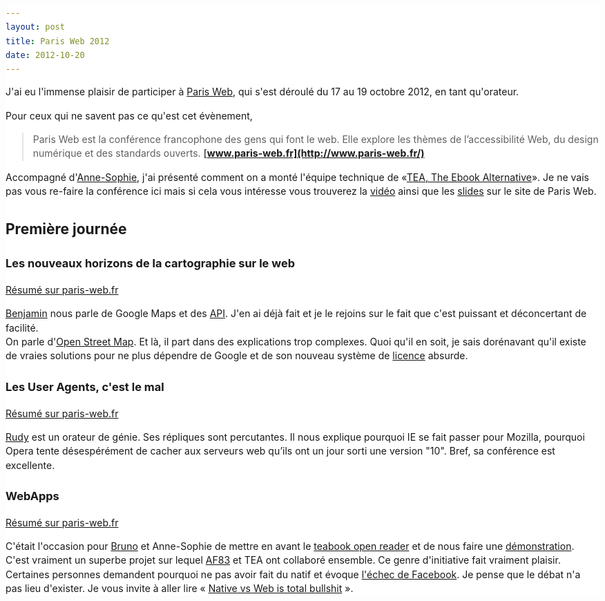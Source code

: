 ```yaml
---
layout: post
title: Paris Web 2012
date: 2012-10-20
---
```


J'ai eu l'immense plaisir de participer à [Paris Web](http://www.paris-web.fr/), qui s'est déroulé du 17 au 19 octobre 2012, en tant qu'orateur. 

Pour ceux qui ne savent pas ce qu'est cet évènement,

> Paris Web est la conférence francophone des gens qui font le web. Elle explore les thèmes de l’accessibilité Web, du design numérique et des standards ouverts. **[www.paris-web.fr](http://www.paris-web.fr/)**

Accompagné d'[Anne-Sophie](http://www.paris-web.fr/orateurs/anne-sophie-tranchet.php), j'ai présenté comment on a monté l'équipe technique de &laquo;[TEA, The Ebook Alternative](http://www.tea-ebook.com)&raquo;. Je ne vais pas vous re-faire la conférence ici mais si cela vous intéresse vous trouverez la [vidéo](http://www.paris-web.fr/2012/conferences/on-a-monte-une-equipe-de-zero.php#video) ainsi que les [slides](http://www.paris-web.fr/2012/conferences/on-a-monte-une-equipe-de-zero.php#video) sur le site de Paris Web.

## Première journée

### Les nouveaux horizons de la cartographie sur le web 

[Résumé sur paris-web.fr](http://www.paris-web.fr/2012/conferences/les-nouveaux-horizons-de-la-cartographie-sur-le-web.php)

[Benjamin](http://www.paris-web.fr/orateurs/benjamin-becquet.php) nous parle de Google Maps et des [API](https://developers.google.com/maps/). J'en ai déjà fait et je le rejoins sur le fait que c'est puissant et déconcertant de facilité.  
On parle d'[Open Street Map](http://openstreetmap.fr/). Et là, il part dans des explications trop complexes. Quoi qu'il en soit, je sais dorénavant qu'il existe de vraies solutions pour ne plus dépendre de Google et de son nouveau système de [licence](https://developers.google.com/maps/licensing) absurde.

### Les User Agents, c'est le mal

[Résumé sur paris-web.fr](http://www.paris-web.fr/2012/conferences/les-user-agents-cest-le-mal.php)

[Rudy](http://www.paris-web.fr/orateurs/rudy-rigot.php) est un orateur de génie. Ses répliques sont percutantes. Il nous explique pourquoi IE se fait passer pour Mozilla, pourquoi Opera tente désespérément de cacher aux serveurs web qu’ils ont un jour sorti une version "10". Bref, sa conférence est excellente.  

### WebApps

[Résumé sur paris-web.fr](http://www.paris-web.fr/2012/conferences/applications-mobiles-utiliser-le-web.php)

C'était l'occasion pour [Bruno](http://www.paris-web.fr/orateurs/bruno-michel.php) et Anne-Sophie de mettre en avant le [teabook open reader](http://github.com/TEA-ebook/teabook-open-reader) et de nous faire une [démonstration](http://demo-open-reader.tea-ebook.com). C'est vraiment un superbe projet sur lequel [AF83](http://af83.com/fr) et TEA ont collaboré ensemble. Ce genre d'initiative fait vraiment plaisir.  
Certaines personnes demandent pourquoi ne pas avoir fait du natif et évoque [l'échec de Facebook](http://techcrunch.com/2012/09/11/mark-zuckerberg-our-biggest-mistake-with-mobile-was-betting-too-much-on-html5/). Je pense que le débat n'a pas lieu d'exister. Je vous invite à aller lire &laquo; [Native vs Web is total bullshit](http://bradfrostweb.com/blog/post/native-vs-web-is-total-bullshit/) &raquo;.
